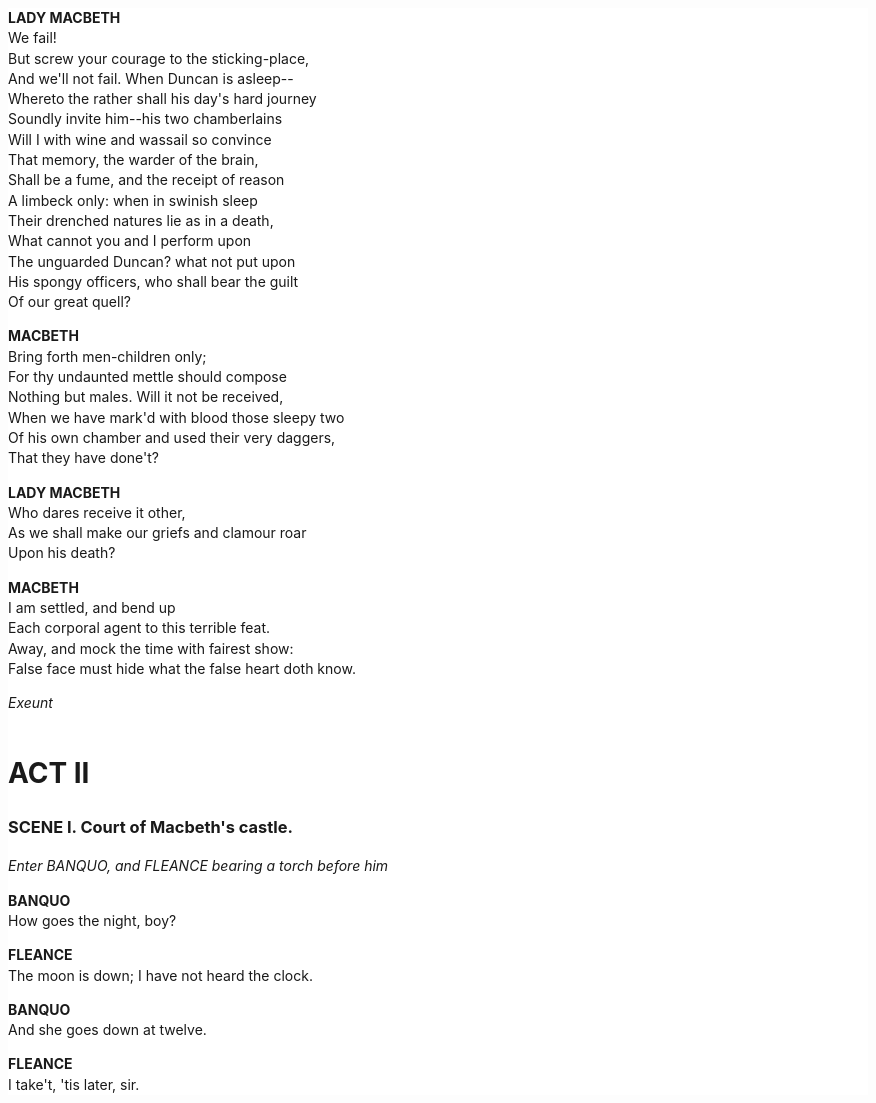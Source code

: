 **LADY MACBETH**  
We fail!  
But screw your courage to the sticking-place,  
And we'll not fail. When Duncan is asleep--  
Whereto the rather shall his day's hard journey  
Soundly invite him--his two chamberlains  
Will I with wine and wassail so convince  
That memory, the warder of the brain,  
Shall be a fume, and the receipt of reason  
A limbeck only: when in swinish sleep  
Their drenched natures lie as in a death,  
What cannot you and I perform upon  
The unguarded Duncan? what not put upon  
His spongy officers, who shall bear the guilt  
Of our great quell?  

**MACBETH**  
Bring forth men-children only;  
For thy undaunted mettle should compose  
Nothing but males. Will it not be received,  
When we have mark'd with blood those sleepy two  
Of his own chamber and used their very daggers,  
That they have done't?  

**LADY MACBETH**  
Who dares receive it other,  
As we shall make our griefs and clamour roar  
Upon his death?  

**MACBETH**  
I am settled, and bend up  
Each corporal agent to this terrible feat.  
Away, and mock the time with fairest show:  
False face must hide what the false heart doth know.  

_Exeunt_

# ACT II

### SCENE I. Court of Macbeth's castle.

_Enter BANQUO, and FLEANCE bearing a torch before him_

**BANQUO**  
How goes the night, boy?  

**FLEANCE**  
The moon is down; I have not heard the clock.  

**BANQUO**  
And she goes down at twelve.  

**FLEANCE**  
I take't, 'tis later, sir.  
